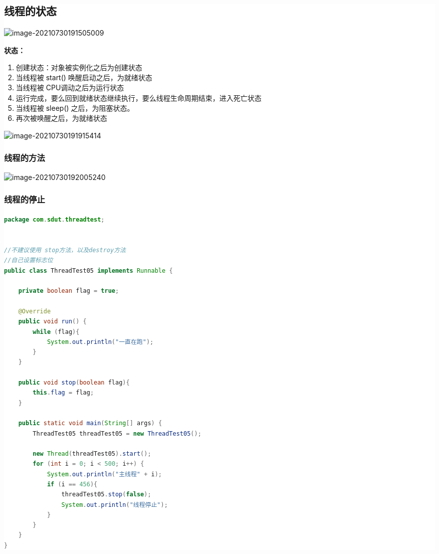  

## 线程的状态

![image-20210730191505009](C:\Users\J-ADan\AppData\Roaming\Typora\typora-user-images\image-20210730191505009.png)

**状态：**

1. 创建状态：对象被实例化之后为创建状态
2. 当线程被 start() 唤醒启动之后，为就绪状态
3. 当线程被 CPU调动之后为运行状态
4. 运行完成，要么回到就绪状态继续执行，要么线程生命周期结束，进入死亡状态
5. 当线程被 sleep() 之后，为阻塞状态。
6. 再次被唤醒之后，为就绪状态

![image-20210730191915414](C:\Users\J-ADan\AppData\Roaming\Typora\typora-user-images\image-20210730191915414.png)



### 线程的方法

![image-20210730192005240](C:\Users\J-ADan\AppData\Roaming\Typora\typora-user-images\image-20210730192005240.png)



### 线程的停止

```java
package com.sdut.threadtest;


//不建议使用 stop方法，以及destroy方法
//自己设置标志位
public class ThreadTest05 implements Runnable {

    private boolean flag = true;

    @Override
    public void run() {
        while (flag){
            System.out.println("一直在跑");
        }
    }

    public void stop(boolean flag){
        this.flag = flag;
    }

    public static void main(String[] args) {
        ThreadTest05 threadTest05 = new ThreadTest05();

        new Thread(threadTest05).start();
        for (int i = 0; i < 500; i++) {
            System.out.println("主线程" + i);
            if (i == 456){
                threadTest05.stop(false);
                System.out.println("线程停止");
            }
        }
    }
}

```
